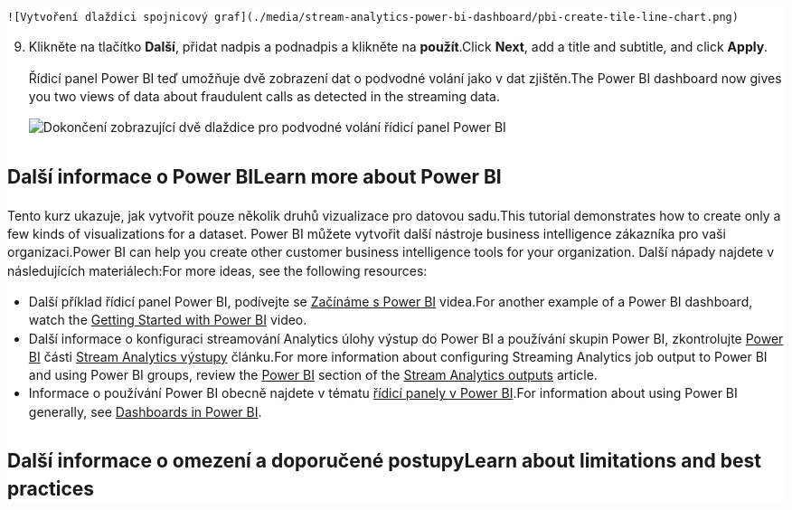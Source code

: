     ![Vytvoření dlaždici spojnicový graf](./media/stream-analytics-power-bi-dashboard/pbi-create-tile-line-chart.png)

9. <span data-ttu-id="ceb15-207">Klikněte na tlačítko **Další**, přidat nadpis a podnadpis a klikněte na **použít**.</span><span class="sxs-lookup"><span data-stu-id="ceb15-207">Click **Next**, add a title and subtitle, and click **Apply**.</span></span>

    <span data-ttu-id="ceb15-208">Řídicí panel Power BI teď umožňuje dvě zobrazení dat o podvodné volání jako v dat zjištěn.</span><span class="sxs-lookup"><span data-stu-id="ceb15-208">The Power BI dashboard now gives you two views of data about fraudulent calls as detected in the streaming data.</span></span>

    ![Dokončení zobrazující dvě dlaždice pro podvodné volání řídicí panel Power BI](./media/stream-analytics-power-bi-dashboard/pbi-dashboard-fraudulent-calls-finished.png)


## <a name="learn-more-about-power-bi"></a><span data-ttu-id="ceb15-210">Další informace o Power BI</span><span class="sxs-lookup"><span data-stu-id="ceb15-210">Learn more about Power BI</span></span>

<span data-ttu-id="ceb15-211">Tento kurz ukazuje, jak vytvořit pouze několik druhů vizualizace pro datovou sadu.</span><span class="sxs-lookup"><span data-stu-id="ceb15-211">This tutorial demonstrates how to create only a few kinds of visualizations for a dataset.</span></span> <span data-ttu-id="ceb15-212">Power BI můžete vytvořit další nástroje business intelligence zákazníka pro vaši organizaci.</span><span class="sxs-lookup"><span data-stu-id="ceb15-212">Power BI can help you create other customer business intelligence tools for your organization.</span></span> <span data-ttu-id="ceb15-213">Další nápady najdete v následujících materiálech:</span><span class="sxs-lookup"><span data-stu-id="ceb15-213">For more ideas, see the following resources:</span></span>

* <span data-ttu-id="ceb15-214">Další příklad řídicí panel Power BI, podívejte se [Začínáme s Power BI](https://youtu.be/L-Z_6P56aas?t=1m58s) videa.</span><span class="sxs-lookup"><span data-stu-id="ceb15-214">For another example of a Power BI dashboard, watch the [Getting Started with Power BI](https://youtu.be/L-Z_6P56aas?t=1m58s) video.</span></span>
* <span data-ttu-id="ceb15-215">Další informace o konfiguraci streamování Analytics úlohy výstup do Power BI a používání skupin Power BI, zkontrolujte [Power BI](stream-analytics-define-outputs.md#power-bi) části [Stream Analytics výstupy](stream-analytics-define-outputs.md) článku.</span><span class="sxs-lookup"><span data-stu-id="ceb15-215">For more information about configuring Streaming Analytics job output to Power BI and using Power BI groups, review the [Power BI](stream-analytics-define-outputs.md#power-bi) section of the [Stream Analytics outputs](stream-analytics-define-outputs.md) article.</span></span> 
* <span data-ttu-id="ceb15-216">Informace o používání Power BI obecně najdete v tématu [řídicí panely v Power BI](https://powerbi.microsoft.com/documentation/powerbi-service-dashboards/).</span><span class="sxs-lookup"><span data-stu-id="ceb15-216">For information about using Power BI generally, see [Dashboards in Power BI](https://powerbi.microsoft.com/documentation/powerbi-service-dashboards/).</span></span>


## <a name="learn-about-limitations-and-best-practices"></a><span data-ttu-id="ceb15-217">Další informace o omezení a doporučené postupy</span><span class="sxs-lookup"><span data-stu-id="ceb15-217">Learn about limitations and best practices</span></span>